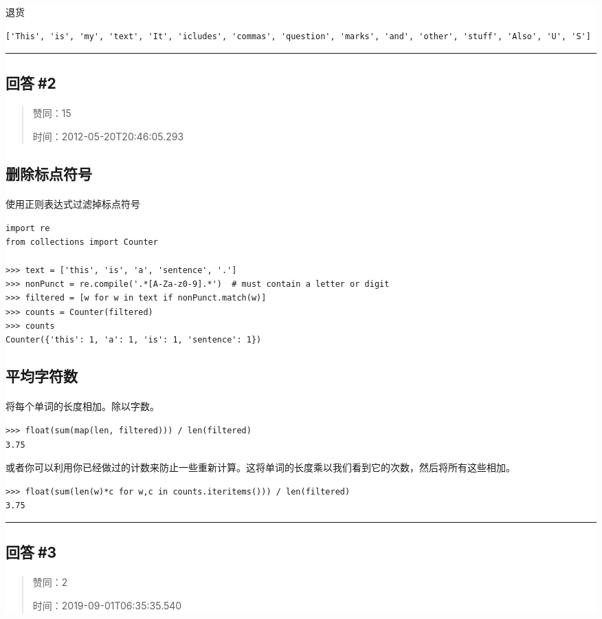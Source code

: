 退货

```
['This', 'is', 'my', 'text', 'It', 'icludes', 'commas', 'question', 'marks', 'and', 'other', 'stuff', 'Also', 'U', 'S'] 
```

* * *

## 回答 #2

> 赞同：15
> 
> 时间：2012-05-20T20:46:05.293

## 删除标点符号

使用正则表达式过滤掉标点符号

```
import re
from collections import Counter

>>> text = ['this', 'is', 'a', 'sentence', '.']
>>> nonPunct = re.compile('.*[A-Za-z0-9].*')  # must contain a letter or digit
>>> filtered = [w for w in text if nonPunct.match(w)]
>>> counts = Counter(filtered)
>>> counts
Counter({'this': 1, 'a': 1, 'is': 1, 'sentence': 1}) 
```

## 平均字符数

将每个单词的长度相加。除以字数。

```
>>> float(sum(map(len, filtered))) / len(filtered)
3.75 
```

或者你可以利用你已经做过的计数来防止一些重新计算。这将单词的长度乘以我们看到它的次数，然后将所有这些相加。

```
>>> float(sum(len(w)*c for w,c in counts.iteritems())) / len(filtered)
3.75 
```

* * *

## 回答 #3

> 赞同：2
> 
> 时间：2019-09-01T06:35:35.540
